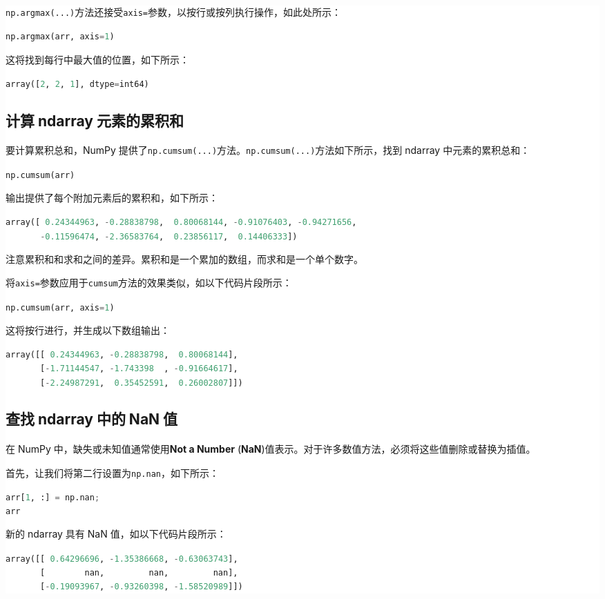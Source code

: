 `np.argmax(...)`方法还接受`axis=`参数，以按行或按列执行操作，如此处所示：

```py
np.argmax(arr, axis=1)
```

这将找到每行中最大值的位置，如下所示：

```py
array([2, 2, 1], dtype=int64)
```

## 计算 ndarray 元素的累积和

要计算累积总和，NumPy 提供了`np.cumsum(...)`方法。`np.cumsum(...)`方法如下所示，找到 ndarray 中元素的累积总和：

```py
np.cumsum(arr)
```

输出提供了每个附加元素后的累积和，如下所示：

```py
array([ 0.24344963, -0.28838798,  0.80068144, -0.91076403, -0.94271656,
       -0.11596474, -2.36583764,  0.23856117,  0.14406333])
```

注意累积和和求和之间的差异。累积和是一个累加的数组，而求和是一个单个数字。

将`axis=`参数应用于`cumsum`方法的效果类似，如以下代码片段所示：

```py
np.cumsum(arr, axis=1)
```

这将按行进行，并生成以下数组输出：

```py
array([[ 0.24344963, -0.28838798,  0.80068144],
       [-1.71144547, -1.743398  , -0.91664617],
       [-2.24987291,  0.35452591,  0.26002807]])
```

## 查找 ndarray 中的 NaN 值

在 NumPy 中，缺失或未知值通常使用**Not a Number** (**NaN**)值表示。对于许多数值方法，必须将这些值删除或替换为插值。

首先，让我们将第二行设置为`np.nan`，如下所示：

```py
arr[1, :] = np.nan; 
arr
```

新的 ndarray 具有 NaN 值，如以下代码片段所示：

```py
array([[ 0.64296696, -1.35386668, -0.63063743],
       [        nan,         nan,         nan],
       [-0.19093967, -0.93260398, -1.58520989]])
```
